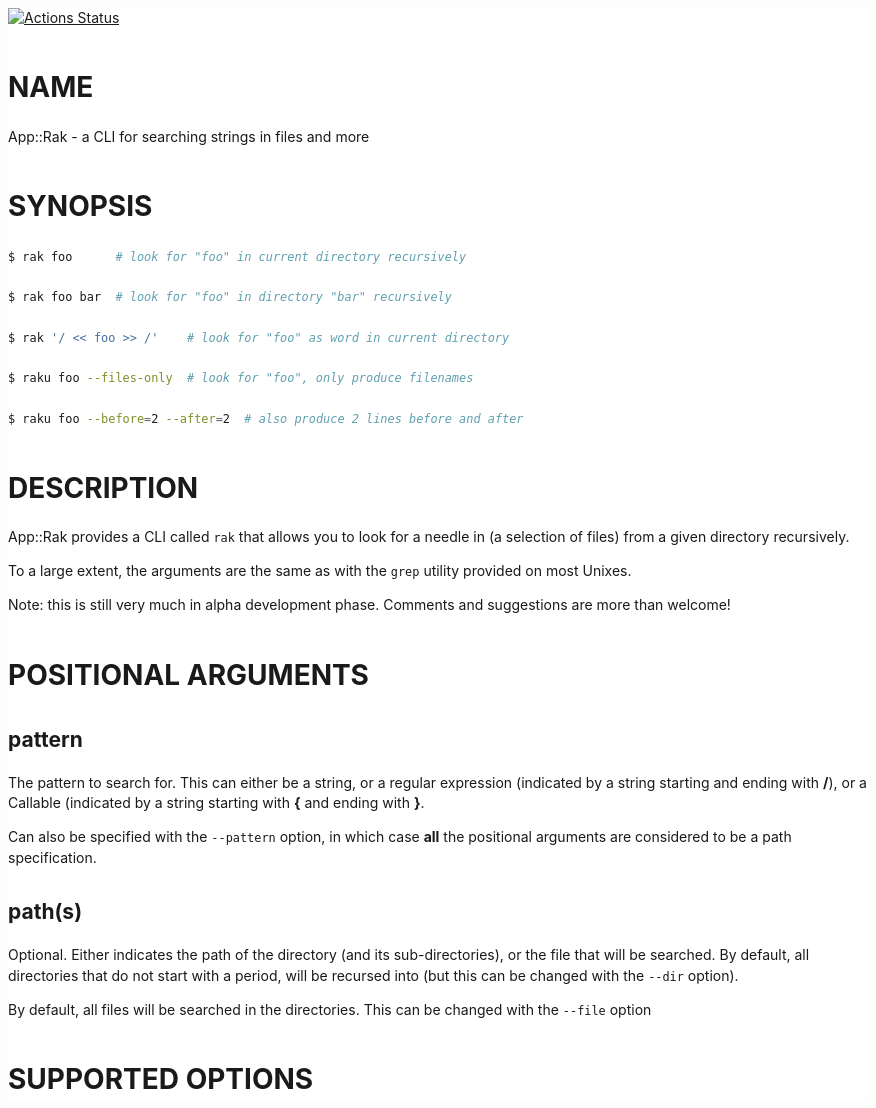 [![Actions Status](https://github.com/lizmat/App-Rak/actions/workflows/test.yml/badge.svg)](https://github.com/lizmat/App-Rak/actions)

NAME
====

App::Rak - a CLI for searching strings in files and more

SYNOPSIS
========

```bash
$ rak foo      # look for "foo" in current directory recursively

$ rak foo bar  # look for "foo" in directory "bar" recursively

$ rak '/ << foo >> /'    # look for "foo" as word in current directory

$ raku foo --files-only  # look for "foo", only produce filenames

$ raku foo --before=2 --after=2  # also produce 2 lines before and after
```

DESCRIPTION
===========

App::Rak provides a CLI called `rak` that allows you to look for a needle in (a selection of files) from a given directory recursively.

To a large extent, the arguments are the same as with the `grep` utility provided on most Unixes.

Note: this is still very much in alpha development phase. Comments and suggestions are more than welcome!

POSITIONAL ARGUMENTS
====================

pattern
-------

The pattern to search for. This can either be a string, or a regular expression (indicated by a string starting and ending with **/**), or a Callable (indicated by a string starting with **{** and ending with **}**.

Can also be specified with the `--pattern` option, in which case **all** the positional arguments are considered to be a path specification.

path(s)
-------

Optional. Either indicates the path of the directory (and its sub-directories), or the file that will be searched. By default, all directories that do not start with a period, will be recursed into (but this can be changed with the `--dir` option).

By default, all files will be searched in the directories. This can be changed with the `--file` option

SUPPORTED OPTIONS
=================
